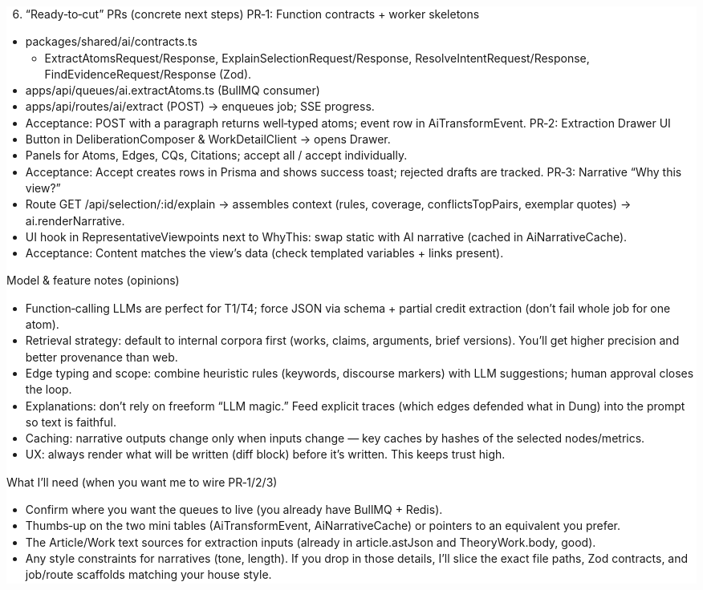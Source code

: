 6) “Ready‑to‑cut” PRs (concrete next steps)
PR‑1: Function contracts + worker skeletons
* packages/shared/ai/contracts.ts
    * ExtractAtomsRequest/Response, ExplainSelectionRequest/Response, ResolveIntentRequest/Response, FindEvidenceRequest/Response (Zod).
* apps/api/queues/ai.extractAtoms.ts (BullMQ consumer)
* apps/api/routes/ai/extract (POST) → enqueues job; SSE progress.
* Acceptance: POST with a paragraph returns well‑typed atoms; event row in AiTransformEvent.
PR‑2: Extraction Drawer UI
* Button in DeliberationComposer & WorkDetailClient → opens Drawer.
* Panels for Atoms, Edges, CQs, Citations; accept all / accept individually.
* Acceptance: Accept creates rows in Prisma and shows success toast; rejected drafts are tracked.
PR‑3: Narrative “Why this view?”
* Route GET /api/selection/:id/explain → assembles context (rules, coverage, conflictsTopPairs, exemplar quotes) → ai.renderNarrative.
* UI hook in RepresentativeViewpoints next to WhyThis: swap static with AI narrative (cached in AiNarrativeCache).
* Acceptance: Content matches the view’s data (check templated variables + links present).

Model & feature notes (opinions)
* Function‑calling LLMs are perfect for T1/T4; force JSON via schema + partial credit extraction (don’t fail whole job for one atom).
* Retrieval strategy: default to internal corpora first (works, claims, arguments, brief versions). You’ll get higher precision and better provenance than web.
* Edge typing and scope: combine heuristic rules (keywords, discourse markers) with LLM suggestions; human approval closes the loop.
* Explanations: don’t rely on freeform “LLM magic.” Feed explicit traces (which edges defended what in Dung) into the prompt so text is faithful.
* Caching: narrative outputs change only when inputs change — key caches by hashes of the selected nodes/metrics.
* UX: always render what will be written (diff block) before it’s written. This keeps trust high.

What I’ll need (when you want me to wire PR‑1/2/3)
* Confirm where you want the queues to live (you already have BullMQ + Redis).
* Thumbs‑up on the two mini tables (AiTransformEvent, AiNarrativeCache) or pointers to an equivalent you prefer.
* The Article/Work text sources for extraction inputs (already in article.astJson and TheoryWork.body, good).
* Any style constraints for narratives (tone, length).
If you drop in those details, I’ll slice the exact file paths, Zod contracts, and job/route scaffolds matching your house style.

